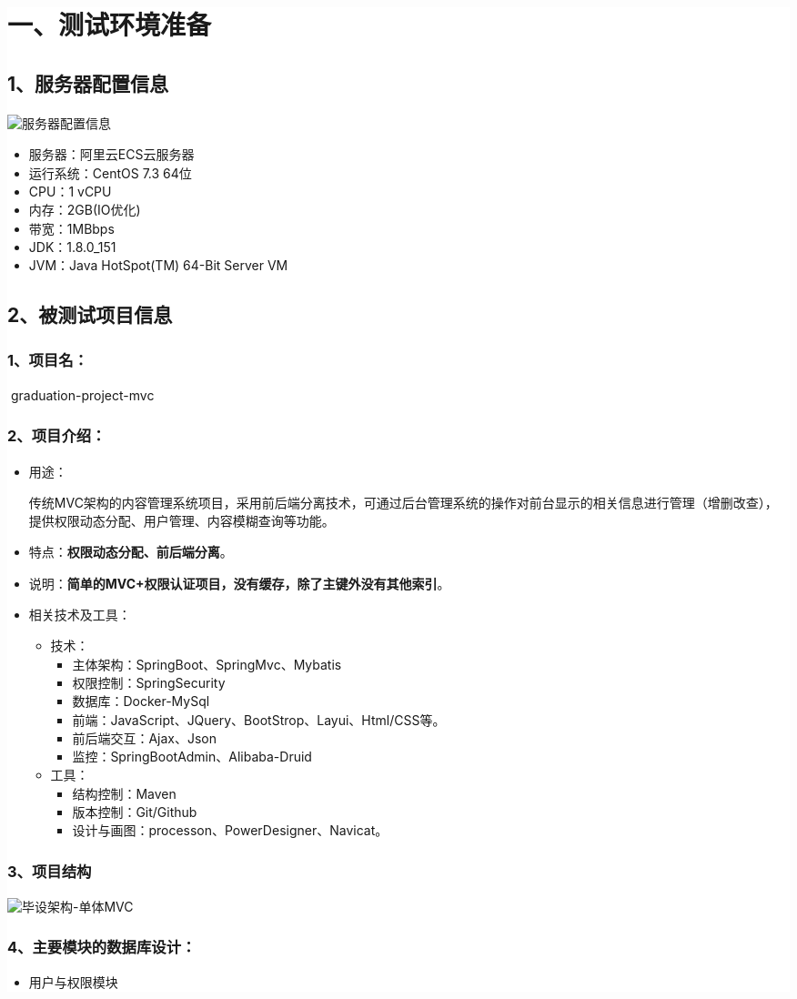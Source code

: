 # 一、测试环境准备

## 1、服务器配置信息

![服务器配置信息](/images/mvc/服务器配置信息.png)

- 服务器：阿里云ECS云服务器
- 运行系统：CentOS 7.3 64位
- CPU：1 vCPU
- 内存：2GB(IO优化)
- 带宽：1MBbps
- JDK：1.8.0_151
- JVM：Java HotSpot(TM) 64-Bit Server VM

## 2、被测试项目信息

### 1、项目名：

​	graduation-project-mvc

### 2、项目介绍：

- 用途：

  ​	传统MVC架构的内容管理系统项目，采用前后端分离技术，可通过后台管理系统的操作对前台显示的相关信息进行管理（增删改查），提供权限动态分配、用户管理、内容模糊查询等功能。

- 特点：**权限动态分配、前后端分离**。

- 说明：**简单的MVC+权限认证项目，没有缓存，除了主键外没有其他索引**。

- 相关技术及工具：

  - 技术：
    - 主体架构：SpringBoot、SpringMvc、Mybatis
    - 权限控制：SpringSecurity
    - 数据库：Docker-MySql
    - 前端：JavaScript、JQuery、BootStrop、Layui、Html/CSS等。
    - 前后端交互：Ajax、Json
    - 监控：SpringBootAdmin、Alibaba-Druid
  - 工具：
    - 结构控制：Maven
    - 版本控制：Git/Github
    - 设计与画图：processon、PowerDesigner、Navicat。

### 3、项目结构

![毕设架构-单体MVC](/images/mvc/毕设架构-单体MVC.png)

### 4、主要模块的数据库设计：

- 用户与权限模块
